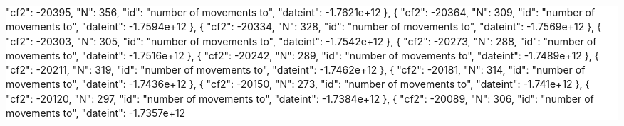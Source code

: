  "cf2": -20395,
"N": 356,
"id": "number of movements to",
"dateint": -1.7621e+12 
},
{
 "cf2": -20364,
"N": 309,
"id": "number of movements to",
"dateint": -1.7594e+12 
},
{
 "cf2": -20334,
"N": 328,
"id": "number of movements to",
"dateint": -1.7569e+12 
},
{
 "cf2": -20303,
"N": 305,
"id": "number of movements to",
"dateint": -1.7542e+12 
},
{
 "cf2": -20273,
"N": 288,
"id": "number of movements to",
"dateint": -1.7516e+12 
},
{
 "cf2": -20242,
"N": 289,
"id": "number of movements to",
"dateint": -1.7489e+12 
},
{
 "cf2": -20211,
"N": 319,
"id": "number of movements to",
"dateint": -1.7462e+12 
},
{
 "cf2": -20181,
"N": 314,
"id": "number of movements to",
"dateint": -1.7436e+12 
},
{
 "cf2": -20150,
"N": 273,
"id": "number of movements to",
"dateint": -1.741e+12 
},
{
 "cf2": -20120,
"N": 297,
"id": "number of movements to",
"dateint": -1.7384e+12 
},
{
 "cf2": -20089,
"N": 306,
"id": "number of movements to",
"dateint": -1.7357e+12 